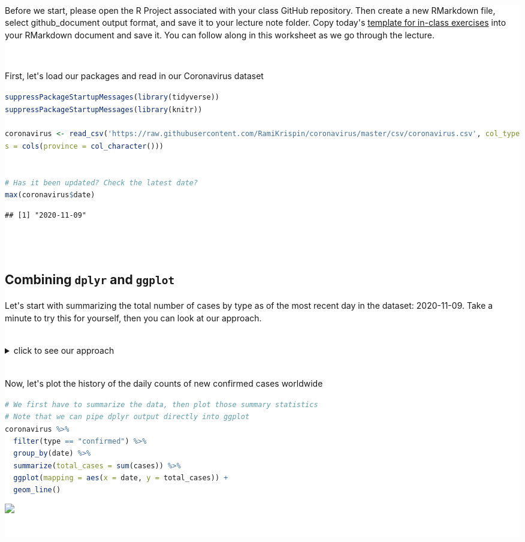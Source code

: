 Before we start, please open the R Project associated with your class GitHub repository. Then create a new RMarkdown file, select github_document output format, and save it to your lecture note folder. Copy today's [template for in-class exercises](https://github.com/nt246/NTRES6940-data-science/blob/master/in_class_exercises/lesson9_in-class-worksheet.Rmd) into your RMarkdown document and save it. You can follow along in this worksheet as we go through the lecture.

<br>

First, let's load our packages and read in our Coronavirus dataset

```r
suppressPackageStartupMessages(library(tidyverse))
suppressPackageStartupMessages(library(knitr))

coronavirus <- read_csv('https://raw.githubusercontent.com/RamiKrispin/coronavirus/master/csv/coronavirus.csv', col_types = cols(province = col_character()))


# Has it been updated? Check the latest date?
max(coronavirus$date)
```

```
## [1] "2020-11-09"
```
<br>
<br>


## Combining `dplyr` and `ggplot`

Let's start with summarizing the total number of cases by type as of the most recent day in the dataset: 2020-11-09. Take a minute to try this for yourself, then you can look at our approach.

<br>

<details><summary>click to see our approach</summary></details>

<br>

Now, let's plot the history of the daily counts of new confirmed cases worldwide

```r
# We first have to summarize the data, then plot those summary statistics
# Note that we can pipe dplyr output directly into ggplot
coronavirus %>%  
  filter(type == "confirmed") %>% 
  group_by(date) %>% 
  summarize(total_cases = sum(cases)) %>% 
  ggplot(mapping = aes(x = date, y = total_cases)) +
  geom_line()
```

![](lesson9-files/unnamed-chunk-3-1.png)

<br>

